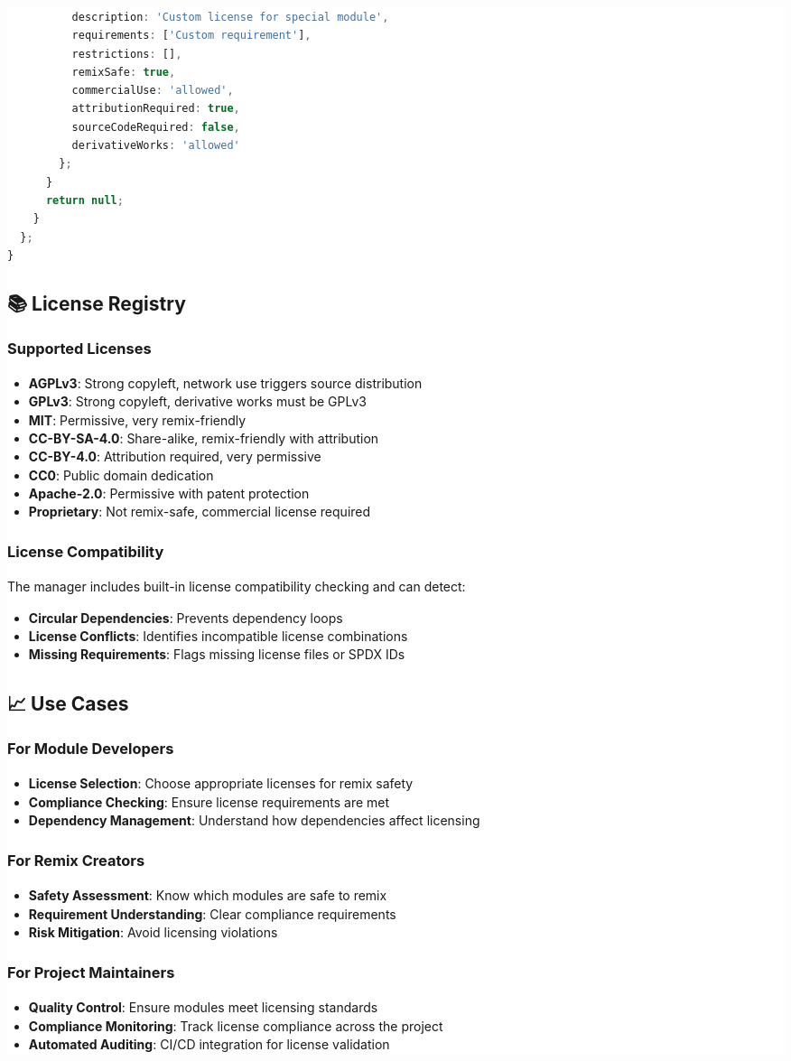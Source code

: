 ```typescript
          description: 'Custom license for special module',
          requirements: ['Custom requirement'],
          restrictions: [],
          remixSafe: true,
          commercialUse: 'allowed',
          attributionRequired: true,
          sourceCodeRequired: false,
          derivativeWorks: 'allowed'
        };
      }
      return null;
    }
  };
}
```

## 📚 License Registry

### Supported Licenses
- **AGPLv3**: Strong copyleft, network use triggers source distribution
- **GPLv3**: Strong copyleft, derivative works must be GPLv3
- **MIT**: Permissive, very remix-friendly
- **CC-BY-SA-4.0**: Share-alike, remix-friendly with attribution
- **CC-BY-4.0**: Attribution required, very permissive
- **CC0**: Public domain dedication
- **Apache-2.0**: Permissive with patent protection
- **Proprietary**: Not remix-safe, commercial license required

### License Compatibility
The manager includes built-in license compatibility checking and can detect:
- **Circular Dependencies**: Prevents dependency loops
- **License Conflicts**: Identifies incompatible license combinations
- **Missing Requirements**: Flags missing license files or SPDX IDs

## 📈 Use Cases

### For Module Developers
- **License Selection**: Choose appropriate licenses for remix safety
- **Compliance Checking**: Ensure license requirements are met
- **Dependency Management**: Understand how dependencies affect licensing

### For Remix Creators
- **Safety Assessment**: Know which modules are safe to remix
- **Requirement Understanding**: Clear compliance requirements
- **Risk Mitigation**: Avoid licensing violations

### For Project Maintainers
- **Quality Control**: Ensure modules meet licensing standards
- **Compliance Monitoring**: Track license compliance across the project
- **Automated Auditing**: CI/CD integration for license validation
